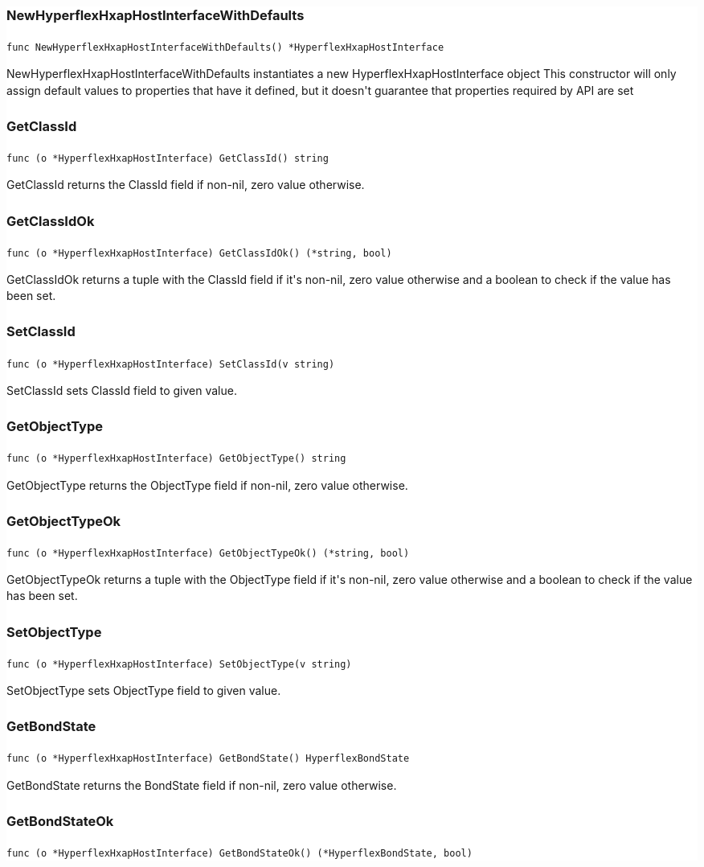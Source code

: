 ### NewHyperflexHxapHostInterfaceWithDefaults

`func NewHyperflexHxapHostInterfaceWithDefaults() *HyperflexHxapHostInterface`

NewHyperflexHxapHostInterfaceWithDefaults instantiates a new HyperflexHxapHostInterface object
This constructor will only assign default values to properties that have it defined,
but it doesn't guarantee that properties required by API are set

### GetClassId

`func (o *HyperflexHxapHostInterface) GetClassId() string`

GetClassId returns the ClassId field if non-nil, zero value otherwise.

### GetClassIdOk

`func (o *HyperflexHxapHostInterface) GetClassIdOk() (*string, bool)`

GetClassIdOk returns a tuple with the ClassId field if it's non-nil, zero value otherwise
and a boolean to check if the value has been set.

### SetClassId

`func (o *HyperflexHxapHostInterface) SetClassId(v string)`

SetClassId sets ClassId field to given value.


### GetObjectType

`func (o *HyperflexHxapHostInterface) GetObjectType() string`

GetObjectType returns the ObjectType field if non-nil, zero value otherwise.

### GetObjectTypeOk

`func (o *HyperflexHxapHostInterface) GetObjectTypeOk() (*string, bool)`

GetObjectTypeOk returns a tuple with the ObjectType field if it's non-nil, zero value otherwise
and a boolean to check if the value has been set.

### SetObjectType

`func (o *HyperflexHxapHostInterface) SetObjectType(v string)`

SetObjectType sets ObjectType field to given value.


### GetBondState

`func (o *HyperflexHxapHostInterface) GetBondState() HyperflexBondState`

GetBondState returns the BondState field if non-nil, zero value otherwise.

### GetBondStateOk

`func (o *HyperflexHxapHostInterface) GetBondStateOk() (*HyperflexBondState, bool)`
